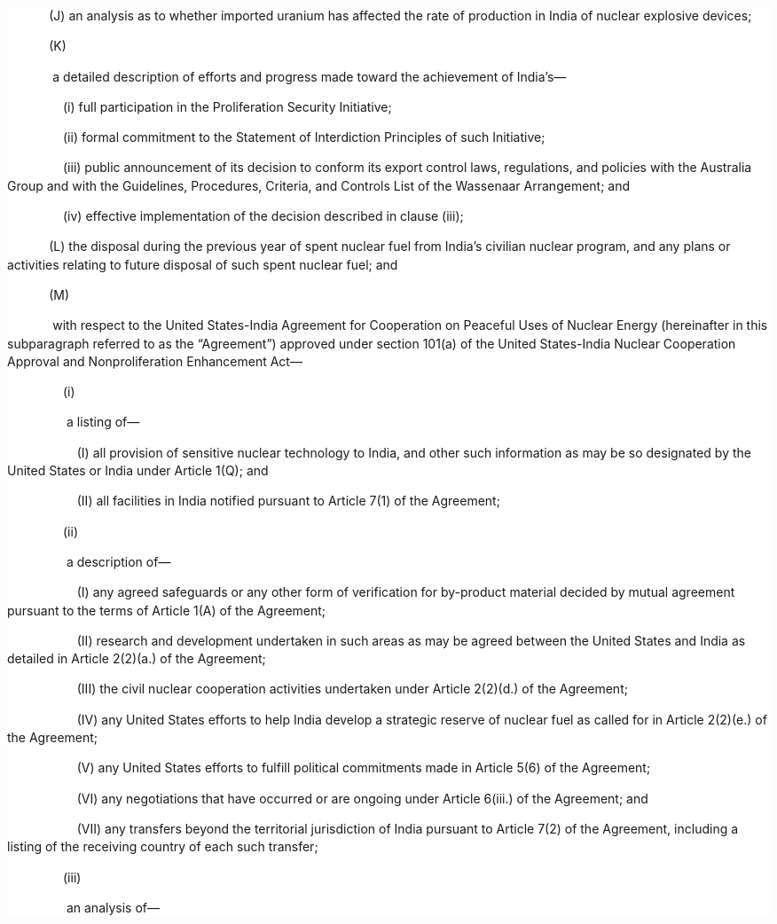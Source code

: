             (J) an analysis as to whether imported uranium has affected the rate of production in India of nuclear explosive devices;

            (K)

             a detailed description of efforts and progress made toward the achievement of India’s—

                (i) full participation in the Proliferation Security Initiative;

                (ii) formal commitment to the Statement of Interdiction Principles of such Initiative;

                (iii) public announcement of its decision to conform its export control laws, regulations, and policies with the Australia Group and with the Guidelines, Procedures, Criteria, and Controls List of the Wassenaar Arrangement; and

                (iv) effective implementation of the decision described in clause (iii);

            (L) the disposal during the previous year of spent nuclear fuel from India’s civilian nuclear program, and any plans or activities relating to future disposal of such spent nuclear fuel; and

            (M)

             with respect to the United States-India Agreement for Cooperation on Peaceful Uses of Nuclear Energy (hereinafter in this subparagraph referred to as the “Agreement”) approved under section 101(a) of the United States-India Nuclear Cooperation Approval and Nonproliferation Enhancement Act—

                (i)

                 a listing of—

                    (I) all provision of sensitive nuclear technology to India, and other such information as may be so designated by the United States or India under Article 1(Q); and

                    (II) all facilities in India notified pursuant to Article 7(1) of the Agreement;

                (ii)

                 a description of—

                    (I) any agreed safeguards or any other form of verification for by-product material decided by mutual agreement pursuant to the terms of Article 1(A) of the Agreement;

                    (II) research and development undertaken in such areas as may be agreed between the United States and India as detailed in Article 2(2)(a.) of the Agreement;

                    (III) the civil nuclear cooperation activities undertaken under Article 2(2)(d.) of the Agreement;

                    (IV) any United States efforts to help India develop a strategic reserve of nuclear fuel as called for in Article 2(2)(e.) of the Agreement;

                    (V) any United States efforts to fulfill political commitments made in Article 5(6) of the Agreement;

                    (VI) any negotiations that have occurred or are ongoing under Article 6(iii.) of the Agreement; and

                    (VII) any transfers beyond the territorial jurisdiction of India pursuant to Article 7(2) of the Agreement, including a listing of the receiving country of each such transfer;

                (iii)

                 an analysis of—
